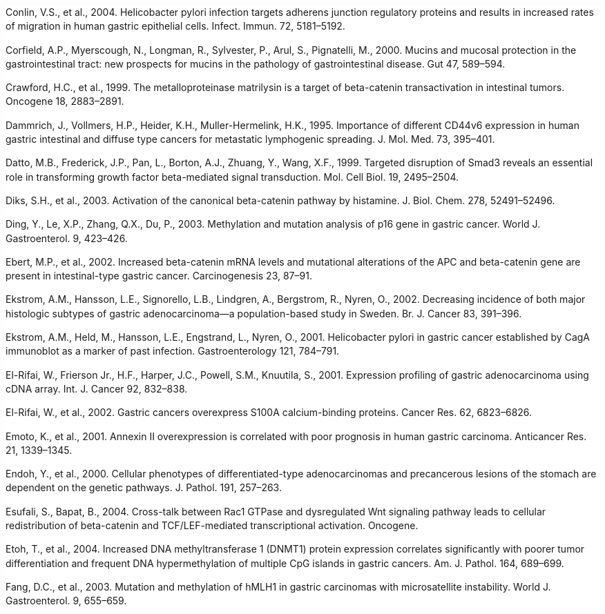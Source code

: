 Conlin, V.S., et al., 2004. Helicobacter pylori infection targets adherens junction regulatory proteins and results in increased rates of migration in human gastric epithelial cells. Infect. Immun. 72, 5181–5192.

Corfield, A.P., Myerscough, N., Longman, R., Sylvester, P., Arul, S., Pignatelli, M., 2000. Mucins and mucosal protection in the gastrointestinal tract: new prospects for mucins in the pathology of gastrointestinal disease. Gut 47, 589–594.

Crawford, H.C., et al., 1999. The metalloproteinase matrilysin is a target of beta-catenin transactivation in intestinal tumors. Oncogene 18, 2883–2891.

Dammrich, J., Vollmers, H.P., Heider, K.H., Muller-Hermelink, H.K., 1995. Importance of different CD44v6 expression in human gastric intestinal and diffuse type cancers for metastatic lymphogenic spreading. J. Mol. Med. 73, 395–401.

Datto, M.B., Frederick, J.P., Pan, L., Borton, A.J., Zhuang, Y., Wang, X.F., 1999. Targeted disruption of Smad3 reveals an essential role in transforming growth factor beta-mediated signal transduction. Mol. Cell Biol. 19, 2495–2504.

Diks, S.H., et al., 2003. Activation of the canonical beta-catenin pathway by histamine. J. Biol. Chem. 278, 52491–52496.

Ding, Y., Le, X.P., Zhang, Q.X., Du, P., 2003. Methylation and mutation analysis of p16 gene in gastric cancer. World J. Gastroenterol. 9, 423–426.

Ebert, M.P., et al., 2002. Increased beta-catenin mRNA levels and mutational alterations of the APC and beta-catenin gene are present in intestinal-type gastric cancer. Carcinogenesis 23, 87–91.

Ekstrom, A.M., Hansson, L.E., Signorello, L.B., Lindgren, A., Bergstrom, R., Nyren, O., 2002. Decreasing incidence of both major histologic subtypes of gastric adenocarcinoma—a population-based study in Sweden. Br. J. Cancer 83, 391–396.

Ekstrom, A.M., Held, M., Hansson, L.E., Engstrand, L., Nyren, O., 2001. Helicobacter pylori in gastric cancer established by CagA immunoblot as a marker of past infection. Gastroenterology 121, 784–791.

El-Rifai, W., Frierson Jr., H.F., Harper, J.C., Powell, S.M., Knuutila, S., 2001. Expression profiling of gastric adenocarcinoma using cDNA array. Int. J. Cancer 92, 832–838.

El-Rifai, W., et al., 2002. Gastric cancers overexpress S100A calcium-binding proteins. Cancer Res. 62, 6823–6826.

Emoto, K., et al., 2001. Annexin II overexpression is correlated with poor prognosis in human gastric carcinoma. Anticancer Res. 21, 1339–1345.

Endoh, Y., et al., 2000. Cellular phenotypes of differentiated-type adenocarcinomas and precancerous lesions of the stomach are dependent on the genetic pathways. J. Pathol. 191, 257–263.

Esufali, S., Bapat, B., 2004. Cross-talk between Rac1 GTPase and dysregulated Wnt signaling pathway leads to cellular redistribution of beta-catenin and TCF/LEF-mediated transcriptional activation. Oncogene.

Etoh, T., et al., 2004. Increased DNA methyltransferase 1 (DNMT1) protein expression correlates significantly with poorer tumor differentiation and frequent DNA hypermethylation of multiple CpG islands in gastric cancers. Am. J. Pathol. 164, 689–699.

Fang, D.C., et al., 2003. Mutation and methylation of hMLH1 in gastric carcinomas with microsatellite instability. World J. Gastroenterol. 9, 655–659.
